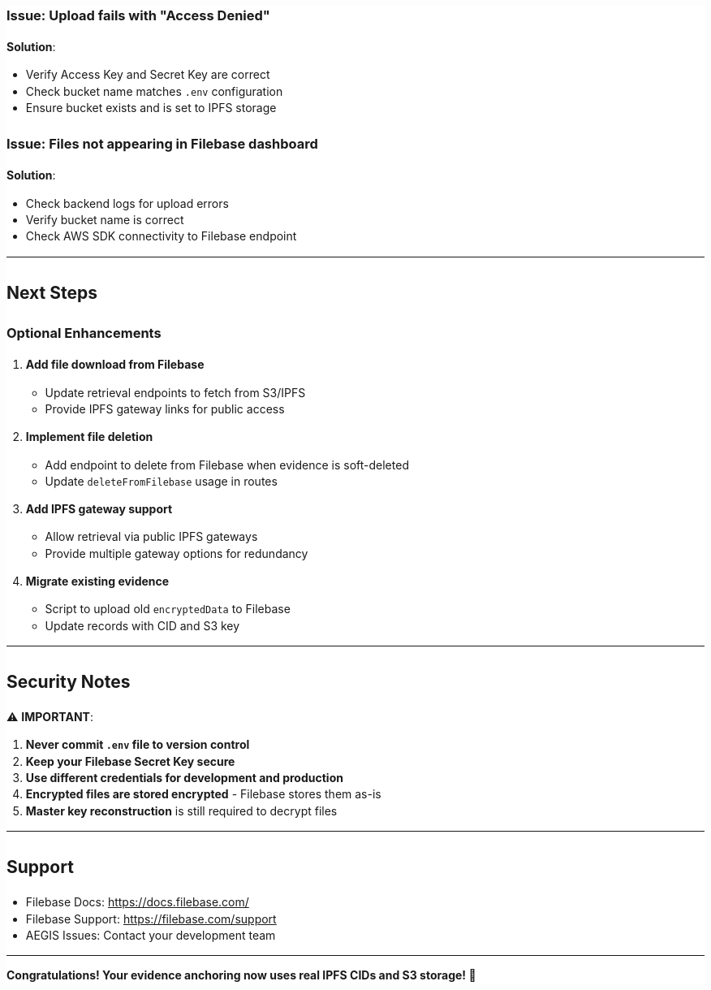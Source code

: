 ### Issue: Upload fails with "Access Denied"
**Solution**:
- Verify Access Key and Secret Key are correct
- Check bucket name matches `.env` configuration
- Ensure bucket exists and is set to IPFS storage

### Issue: Files not appearing in Filebase dashboard
**Solution**:
- Check backend logs for upload errors
- Verify bucket name is correct
- Check AWS SDK connectivity to Filebase endpoint

---

## Next Steps

### Optional Enhancements
1. **Add file download from Filebase**
   - Update retrieval endpoints to fetch from S3/IPFS
   - Provide IPFS gateway links for public access

2. **Implement file deletion**
   - Add endpoint to delete from Filebase when evidence is soft-deleted
   - Update `deleteFromFilebase` usage in routes

3. **Add IPFS gateway support**
   - Allow retrieval via public IPFS gateways
   - Provide multiple gateway options for redundancy

4. **Migrate existing evidence**
   - Script to upload old `encryptedData` to Filebase
   - Update records with CID and S3 key

---

## Security Notes

⚠️ **IMPORTANT**:
1. **Never commit `.env` file to version control**
2. **Keep your Filebase Secret Key secure**
3. **Use different credentials for development and production**
4. **Encrypted files are stored encrypted** - Filebase stores them as-is
5. **Master key reconstruction** is still required to decrypt files

---

## Support

- Filebase Docs: https://docs.filebase.com/
- Filebase Support: https://filebase.com/support
- AEGIS Issues: Contact your development team

---

**Congratulations! Your evidence anchoring now uses real IPFS CIDs and S3 storage! 🎉**
